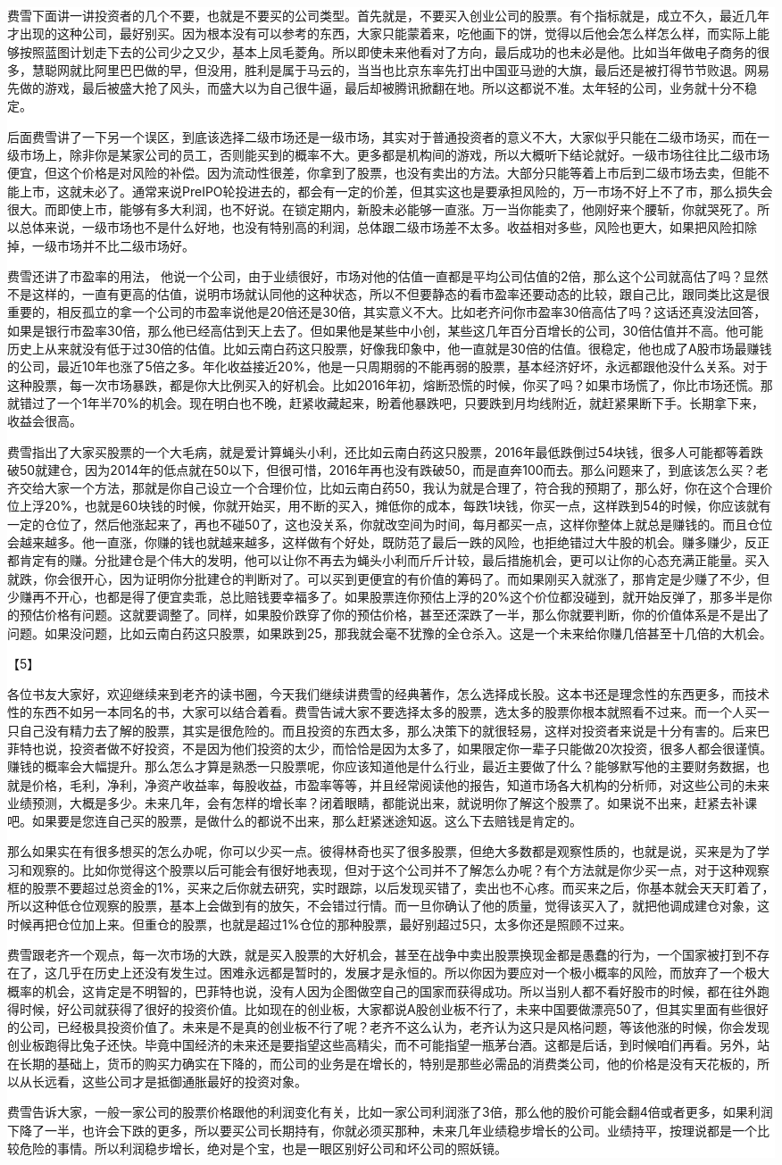 

费雪下面讲一讲投资者的几个不要，也就是不要买的公司类型。首先就是，不要买入创业公司的股票。有个指标就是，成立不久，最近几年才出现的这种公司，最好别买。因为根本没有可以参考的东西，大家只能蒙着来，吃他画下的饼，觉得以后他会怎么样怎么样，而实际上能够按照蓝图计划走下去的公司少之又少，基本上凤毛菱角。所以即使未来他看对了方向，最后成功的也未必是他。比如当年做电子商务的很多，慧聪网就比阿里巴巴做的早，但没用，胜利是属于马云的，当当也比京东率先打出中国亚马逊的大旗，最后还是被打得节节败退。网易先做的游戏，最后被盛大抢了风头，而盛大以为自己很牛逼，最后却被腾讯掀翻在地。所以这都说不准。太年轻的公司，业务就十分不稳定。

 

后面费雪讲了一下另一个误区，到底该选择二级市场还是一级市场，其实对于普通投资者的意义不大，大家似乎只能在二级市场买，而在一级市场上，除非你是某家公司的员工，否则能买到的概率不大。更多都是机构间的游戏，所以大概听下结论就好。一级市场往往比二级市场便宜，但这个价格是对风险的补偿。因为流动性很差，你拿到了股票，也没有卖出的方法。大部分只能等着上市后到二级市场去卖，但能不能上市，这就未必了。通常来说PreIPO轮投进去的，都会有一定的价差，但其实这也是要承担风险的，万一市场不好上不了市，那么损失会很大。而即使上市，能够有多大利润，也不好说。在锁定期内，新股未必能够一直涨。万一当你能卖了，他刚好来个腰斩，你就哭死了。所以总体来说，一级市场也不是什么好地，也没有特别高的利润，总体跟二级市场差不太多。收益相对多些，风险也更大，如果把风险扣除掉，一级市场并不比二级市场好。

 

费雪还讲了市盈率的用法， 他说一个公司，由于业绩很好，市场对他的估值一直都是平均公司估值的2倍，那么这个公司就高估了吗？显然不是这样的，一直有更高的估值，说明市场就认同他的这种状态，所以不但要静态的看市盈率还要动态的比较，跟自己比，跟同类比这是很重要的，相反孤立的拿一个公司的市盈率说他是20倍还是30倍，其实意义不大。比如老齐问你市盈率30倍高估了吗？这话还真没法回答，如果是银行市盈率30倍，那么他已经高估到天上去了。但如果他是某些中小创，某些这几年百分百增长的公司，30倍估值并不高。他可能历史上从来就没有低于过30倍的估值。比如云南白药这只股票，好像我印象中，他一直就是30倍的估值。很稳定，他也成了A股市场最赚钱的公司，最近10年也涨了5倍之多。年化收益接近20%，他是一只周期弱的不能再弱的股票，基本经济好坏，永远都跟他没什么关系。对于这种股票，每一次市场暴跌，都是你大比例买入的好机会。比如2016年初，熔断恐慌的时候，你买了吗？如果市场慌了，你比市场还慌。那就错过了一个1年半70%的机会。现在明白也不晚，赶紧收藏起来，盼着他暴跌吧，只要跌到月均线附近，就赶紧果断下手。长期拿下来，收益会很高。

 

费雪指出了大家买股票的一个大毛病，就是爱计算蝇头小利，还比如云南白药这只股票，2016年最低跌倒过54块钱，很多人可能都等着跌破50就建仓，因为2014年的低点就在50以下，但很可惜，2016年再也没有跌破50，而是直奔100而去。那么问题来了，到底该怎么买？老齐交给大家一个方法，那就是你自己设立一个合理价位，比如云南白药50，我认为就是合理了，符合我的预期了，那么好，你在这个合理价位上浮20%，也就是60块钱的时候，你就开始买，用不断的买入，摊低你的成本，每跌1块钱，你买一点，这样跌到54的时候，你应该就有一定的仓位了，然后他涨起来了，再也不碰50了，这也没关系，你就改空间为时间，每月都买一点，这样你整体上就总是赚钱的。而且仓位会越来越多。他一直涨，你赚的钱也就越来越多，这样做有个好处，既防范了最后一跌的风险，也拒绝错过大牛股的机会。赚多赚少，反正都肯定有的赚。分批建仓是个伟大的发明，他可以让你不再去为蝇头小利而斤斤计较，最后措施机会，更可以让你的心态充满正能量。买入就跌，你会很开心，因为证明你分批建仓的判断对了。可以买到更便宜的有价值的筹码了。而如果刚买入就涨了，那肯定是少赚了不少，但少赚再不开心，也都是得了便宜卖乖，总比赔钱要幸福多了。如果股票连你预估上浮的20%这个价位都没碰到，就开始反弹了，那多半是你的预估价格有问题。这就要调整了。同样，如果股价跌穿了你的预估价格，甚至还深跌了一半，那么你就要判断，你的价值体系是不是出了问题。如果没问题，比如云南白药这只股票，如果跌到25，那我就会毫不犹豫的全仓杀入。这是一个未来给你赚几倍甚至十几倍的大机会。

 

 

【5】

各位书友大家好，欢迎继续来到老齐的读书圈，今天我们继续讲费雪的经典著作，怎么选择成长股。这本书还是理念性的东西更多，而技术性的东西不如另一本同名的书，大家可以结合着看。费雪告诫大家不要选择太多的股票，选太多的股票你根本就照看不过来。而一个人买一只自己没有精力去了解的股票，其实是很危险的。而且投资的东西太多，那么决策下的就很轻易，这样对投资者来说是十分有害的。后来巴菲特也说，投资者做不好投资，不是因为他们投资的太少，而恰恰是因为太多了，如果限定你一辈子只能做20次投资，很多人都会很谨慎。赚钱的概率会大幅提升。那么怎么才算是熟悉一只股票呢，你应该知道他是什么行业，最近主要做了什么？能够默写他的主要财务数据，也就是价格，毛利，净利，净资产收益率，每股收益，市盈率等等，并且经常阅读他的报告，知道市场各大机构的分析师，对这些公司的未来业绩预测，大概是多少。未来几年，会有怎样的增长率？闭着眼睛，都能说出来，就说明你了解这个股票了。如果说不出来，赶紧去补课吧。如果要是您连自己买的股票，是做什么的都说不出来，那么赶紧迷途知返。这么下去赔钱是肯定的。

 

那么如果实在有很多想买的怎么办呢，你可以少买一点。彼得林奇也买了很多股票，但绝大多数都是观察性质的，也就是说，买来是为了学习和观察的。比如你觉得这个股票以后可能会有很好地表现，但对于这个公司并不了解怎么办呢？有个方法就是你少买一点，对于这种观察框的股票不要超过总资金的1%，买来之后你就去研究，实时跟踪，以后发现买错了，卖出也不心疼。而买来之后，你基本就会天天盯着了，所以这种低仓位观察的股票，基本上会做到有的放矢，不会错过行情。而一旦你确认了他的质量，觉得该买入了，就把他调成建仓对象，这时候再把仓位加上来。但重仓的股票，也就是超过1%仓位的那种股票，最好别超过5只，太多你还是照顾不过来。

 

费雪跟老齐一个观点，每一次市场的大跌，就是买入股票的大好机会，甚至在战争中卖出股票换现金都是愚蠢的行为，一个国家被打到不存在了，这几乎在历史上还没有发生过。困难永远都是暂时的，发展才是永恒的。所以你因为要应对一个极小概率的风险，而放弃了一个极大概率的机会，这肯定是不明智的，巴菲特也说，没有人因为企图做空自己的国家而获得成功。所以当别人都不看好股市的时候，都在往外跑得时候，好公司就获得了很好的投资价值。比如现在的创业板，大家都说A股创业板不行了，未来中国要做漂亮50了，但其实里面有些很好的公司，已经极具投资价值了。未来是不是真的创业板不行了呢？老齐不这么认为，老齐认为这只是风格问题，等该他涨的时候，你会发现创业板跑得比兔子还快。毕竟中国经济的未来还是要指望这些高精尖，而不可能指望一瓶茅台酒。这都是后话，到时候咱们再看。另外，站在长期的基础上，货币的购买力确实在下降的，而公司的业务是在增长的，特别是那些必需品的消费类公司，他的价格是没有天花板的，所以从长远看，这些公司才是抵御通胀最好的投资对象。

 

费雪告诉大家，一般一家公司的股票价格跟他的利润变化有关，比如一家公司利润涨了3倍，那么他的股价可能会翻4倍或者更多，如果利润下降了一半，也许会下跌的更多，所以要买公司长期持有，你就必须买那种，未来几年业绩稳步增长的公司。业绩持平，按理说都是一个比较危险的事情。所以利润稳步增长，绝对是个宝，也是一眼区别好公司和坏公司的照妖镜。
